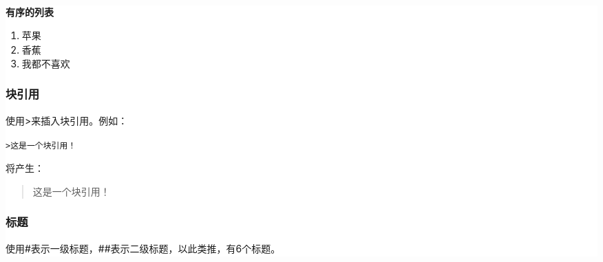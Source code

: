 **有序的列表**
1. 苹果
2. 香蕉
3. 我都不喜欢

### 块引用

使用>来插入块引用。例如：

~~~
>这是一个块引用！
~~~

将产生：

> 这是一个块引用！

### 标题

使用#表示一级标题，##表示二级标题，以此类推，有6个标题。


